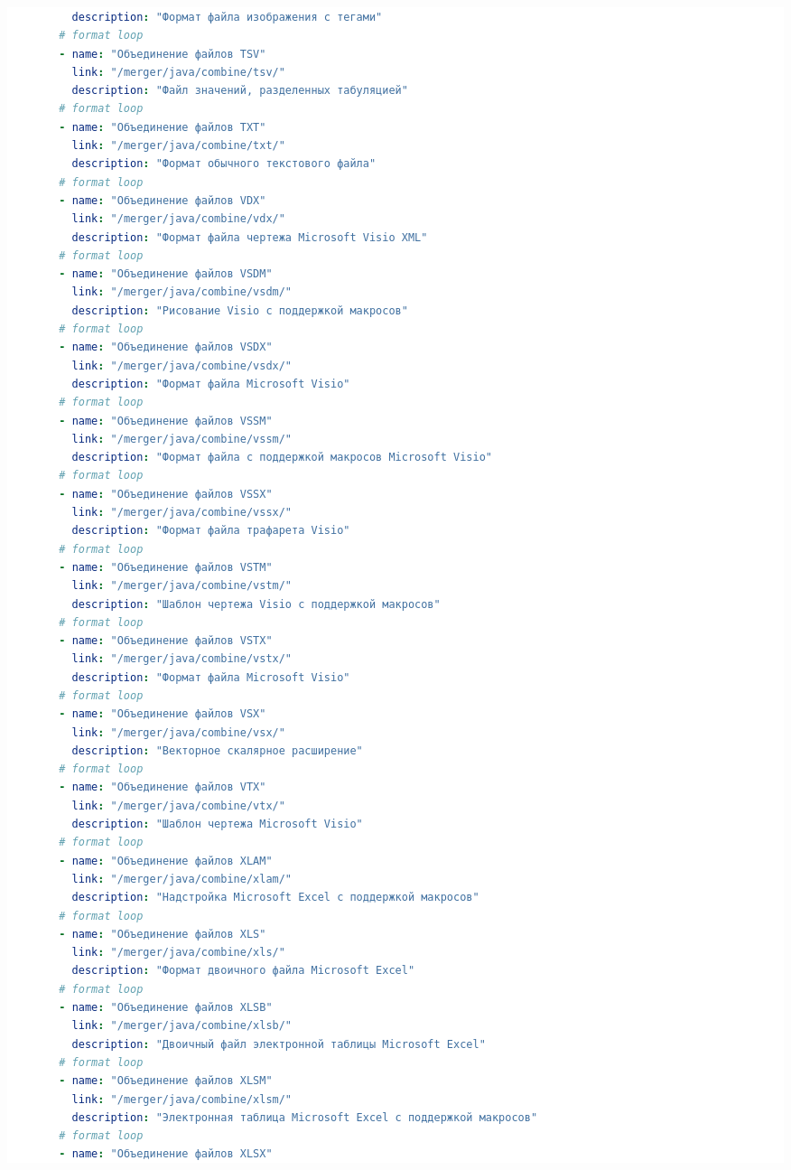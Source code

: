 ```yaml
          description: "Формат файла изображения с тегами"
        # format loop
        - name: "Объединение файлов TSV"
          link: "/merger/java/combine/tsv/"
          description: "Файл значений, разделенных табуляцией"
        # format loop
        - name: "Объединение файлов TXT"
          link: "/merger/java/combine/txt/"
          description: "Формат обычного текстового файла"
        # format loop
        - name: "Объединение файлов VDX"
          link: "/merger/java/combine/vdx/"
          description: "Формат файла чертежа Microsoft Visio XML"
        # format loop
        - name: "Объединение файлов VSDM"
          link: "/merger/java/combine/vsdm/"
          description: "Рисование Visio с поддержкой макросов"
        # format loop
        - name: "Объединение файлов VSDX"
          link: "/merger/java/combine/vsdx/"
          description: "Формат файла Microsoft Visio"
        # format loop
        - name: "Объединение файлов VSSM"
          link: "/merger/java/combine/vssm/"
          description: "Формат файла с поддержкой макросов Microsoft Visio"
        # format loop
        - name: "Объединение файлов VSSX"
          link: "/merger/java/combine/vssx/"
          description: "Формат файла трафарета Visio"
        # format loop
        - name: "Объединение файлов VSTM"
          link: "/merger/java/combine/vstm/"
          description: "Шаблон чертежа Visio с поддержкой макросов"
        # format loop
        - name: "Объединение файлов VSTX"
          link: "/merger/java/combine/vstx/"
          description: "Формат файла Microsoft Visio"
        # format loop
        - name: "Объединение файлов VSX"
          link: "/merger/java/combine/vsx/"
          description: "Векторное скалярное расширение"
        # format loop
        - name: "Объединение файлов VTX"
          link: "/merger/java/combine/vtx/"
          description: "Шаблон чертежа Microsoft Visio"
        # format loop
        - name: "Объединение файлов XLAM"
          link: "/merger/java/combine/xlam/"
          description: "Надстройка Microsoft Excel с поддержкой макросов"
        # format loop
        - name: "Объединение файлов XLS"
          link: "/merger/java/combine/xls/"
          description: "Формат двоичного файла Microsoft Excel"
        # format loop
        - name: "Объединение файлов XLSB"
          link: "/merger/java/combine/xlsb/"
          description: "Двоичный файл электронной таблицы Microsoft Excel"
        # format loop
        - name: "Объединение файлов XLSM"
          link: "/merger/java/combine/xlsm/"
          description: "Электронная таблица Microsoft Excel с поддержкой макросов"
        # format loop
        - name: "Объединение файлов XLSX"
```